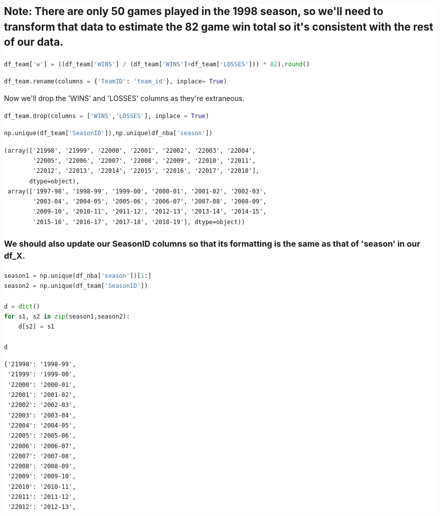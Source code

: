 

## Note: There are only 50 games played in the 1998 season, so we'll need to transform that data to estimate the 82 game win total so it's consistent with the rest of our data.


```python
df_team['w'] = ((df_team['WINS'] / (df_team['WINS']+df_team['LOSSES'])) * 82).round()
```


```python
df_team.rename(columns = {'TeamID': 'team_id'}, inplace= True)
```

Now we'll drop the 'WINS' and 'LOSSES' columns as they're extraneous.


```python
df_team.drop(columns = ['WINS','LOSSES'], inplace = True)
```


```python
np.unique(df_team['SeasonID']),np.unique(df_nba['season'])
```




    (array(['21998', '21999', '22000', '22001', '22002', '22003', '22004',
            '22005', '22006', '22007', '22008', '22009', '22010', '22011',
            '22012', '22013', '22014', '22015', '22016', '22017', '22018'],
           dtype=object),
     array(['1997-98', '1998-99', '1999-00', '2000-01', '2001-02', '2002-03',
            '2003-04', '2004-05', '2005-06', '2006-07', '2007-08', '2008-09',
            '2009-10', '2010-11', '2011-12', '2012-13', '2013-14', '2014-15',
            '2015-16', '2016-17', '2017-18', '2018-19'], dtype=object))



### We should also update our SeasonID columns so that its formatting is the same as that of 'season' in our df_X.


```python
season1 = np.unique(df_nba['season'])[1:]
season2 = np.unique(df_team['SeasonID'])

d = dict()
for s1, s2 in zip(season1,season2):
    d[s2] = s1
    
d
```




    {'21998': '1998-99',
     '21999': '1999-00',
     '22000': '2000-01',
     '22001': '2001-02',
     '22002': '2002-03',
     '22003': '2003-04',
     '22004': '2004-05',
     '22005': '2005-06',
     '22006': '2006-07',
     '22007': '2007-08',
     '22008': '2008-09',
     '22009': '2009-10',
     '22010': '2010-11',
     '22011': '2011-12',
     '22012': '2012-13',
